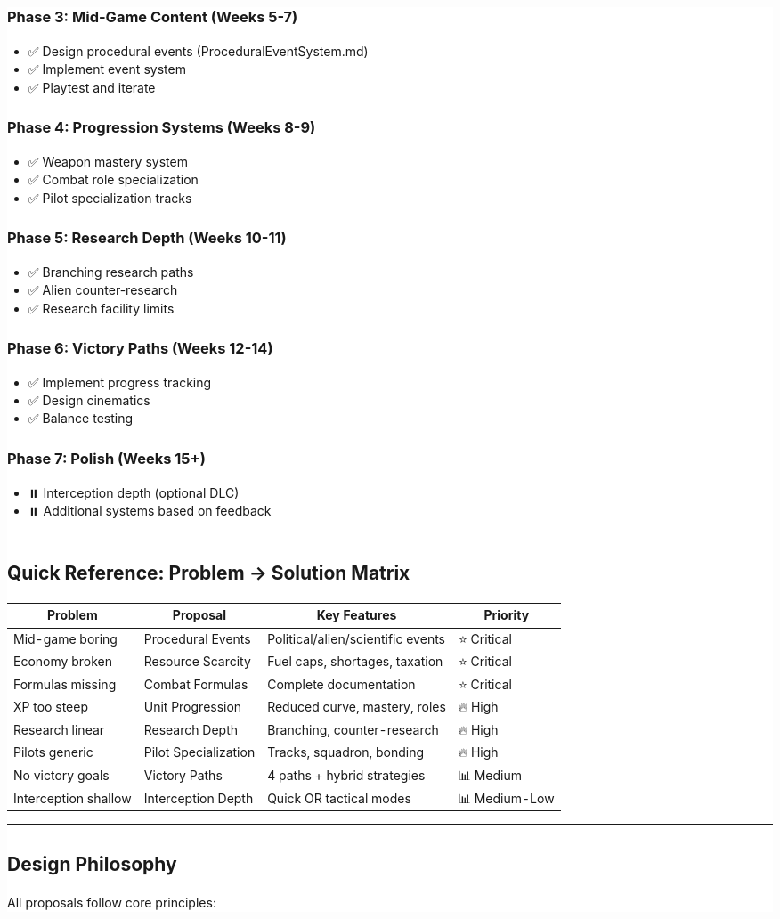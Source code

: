 ### Phase 3: Mid-Game Content (Weeks 5-7)
- ✅ Design procedural events (ProceduralEventSystem.md)
- ✅ Implement event system
- ✅ Playtest and iterate

### Phase 4: Progression Systems (Weeks 8-9)
- ✅ Weapon mastery system
- ✅ Combat role specialization
- ✅ Pilot specialization tracks

### Phase 5: Research Depth (Weeks 10-11)
- ✅ Branching research paths
- ✅ Alien counter-research
- ✅ Research facility limits

### Phase 6: Victory Paths (Weeks 12-14)
- ✅ Implement progress tracking
- ✅ Design cinematics
- ✅ Balance testing

### Phase 7: Polish (Weeks 15+)
- ⏸️ Interception depth (optional DLC)
- ⏸️ Additional systems based on feedback

---

## Quick Reference: Problem → Solution Matrix

| Problem | Proposal | Key Features | Priority |
|---------|----------|--------------|----------|
| Mid-game boring | Procedural Events | Political/alien/scientific events | ⭐ Critical |
| Economy broken | Resource Scarcity | Fuel caps, shortages, taxation | ⭐ Critical |
| Formulas missing | Combat Formulas | Complete documentation | ⭐ Critical |
| XP too steep | Unit Progression | Reduced curve, mastery, roles | 🔥 High |
| Research linear | Research Depth | Branching, counter-research | 🔥 High |
| Pilots generic | Pilot Specialization | Tracks, squadron, bonding | 🔥 High |
| No victory goals | Victory Paths | 4 paths + hybrid strategies | 📊 Medium |
| Interception shallow | Interception Depth | Quick OR tactical modes | 📊 Medium-Low |

---

## Design Philosophy

All proposals follow core principles:
